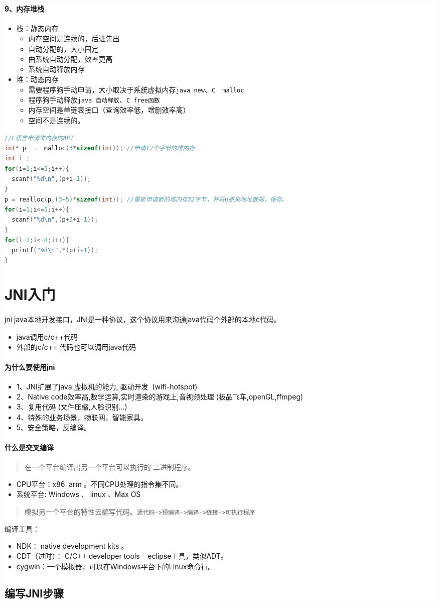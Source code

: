 #### 9、内存堆栈

- 栈：静态内存
  - 内存空间是连续的，后进先出
  - 自动分配的，大小固定
  - 由系统自动分配，效率更高
  - 系统自动释放内存
- 堆：动态内存
  - 需要程序狗手动申请，大小取决于系统虚拟内存`java new`、`C  malloc`
  - 程序狗手动释放`java 自动释放`、`C free函数`
  - 内存空间是单链表接口（查询效率低，增删效率高）
  - 空间不是连续的。
```c
//C语言申请堆内存的API
int* p  =  malloc(3*sizeof(int)); //申请12个字节的堆内存
int i ; 
for(i=1;i<=3;i++){
  scanf("%d\n",(p+i-1));
}
p = realloc(p,(3+5)*sizeof(int)); //重新申请新的堆内存32字节，并将p原来地址数据，保存。
for(i=1;i<=5;i++){
  scanf("%d\n",(p+3+i-1));
}
for(i=1;i<=8;i++){
  printf("%d\n",*(p+i-1));
}
```
# JNI入门
jni java本地开发接口，JNI是一种协议，这个协议用来沟通java代码个外部的本地c代码。
- java调用c/c++代码
- 外部的c/c++ 代码也可以调用java代码
#### 为什么要使用jni
- 1、JNI扩展了java 虚拟机的能力, 驱动开发  (wifi-hotspot) 
- 2、Native code效率高,数学运算,实时渲染的游戏上,音视频处理 (极品飞车,openGL,ffmpeg)
- 3、复用代码 (文件压缩,人脸识别…)
- 4、特殊的业务场景，物联网，智能家具。
- 5、安全策略，反编译。
#### 什么是交叉编译
> 在一个平台编译出另一个平台可以执行的 二进制程序。
- CPU平台：x86  arm 。不同CPU处理的指令集不同。
- 系统平台: Windows 、 linux 、Max OS
> 模拟另一个平台的特性去编写代码。`源代码->预编译->编译->链接->可执行程序`

编译工具：
- NDK： native development kits 。
- CDT（过时）： C/C++ developer tools    eclipse工具，类似ADT。
- cygwin：一个模拟器，可以在Windows平台下的Linux命令行。


## 编写JNI步骤